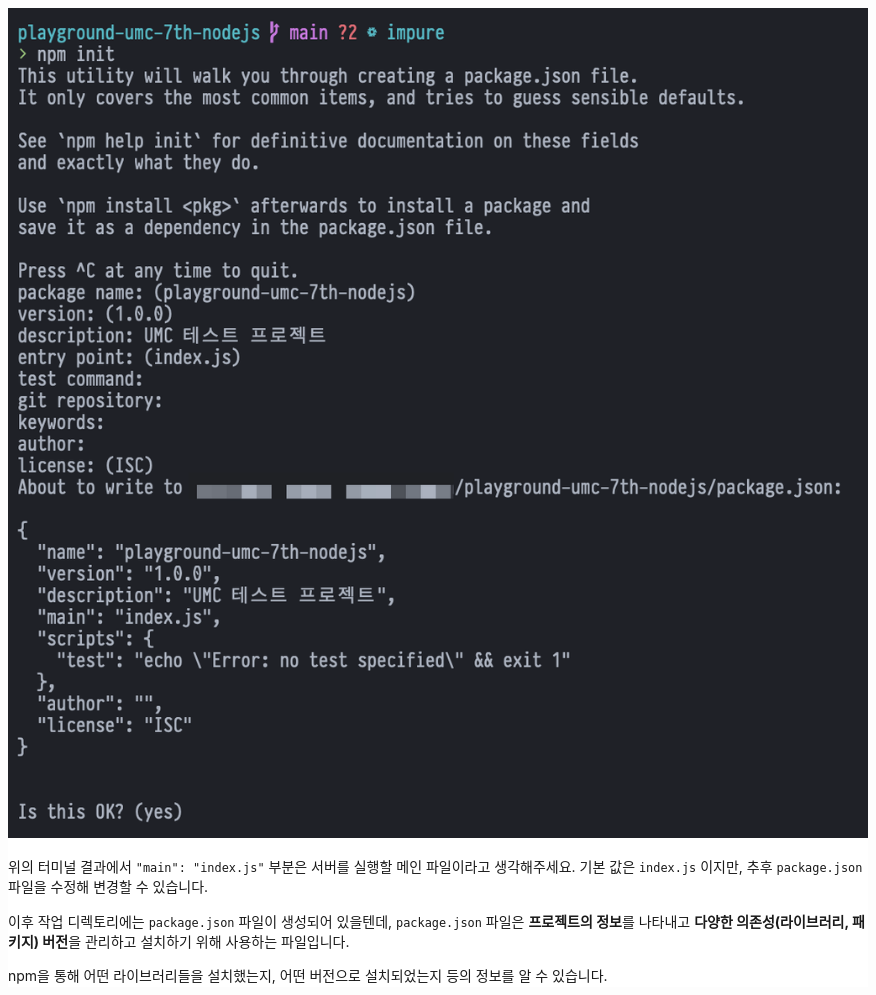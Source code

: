 ![CleanShot 2024-08-28 at 00.44.52@2x.png](Chapter%203%20API%20URL%EC%9D%98%20%EC%84%A4%EA%B3%84%20&%20%ED%94%84%EB%A1%9C%EC%A0%9D%ED%8A%B8%20%EC%84%B8%ED%8C%85%20-%20Node%20js%20280b57f4596b81b5a72def8b2bdde60e/CleanShot_2024-08-28_at_00.44.522x.png)

위의 터미널 결과에서 `"main": "index.js"` 부분은 서버를 실행할 메인 파일이라고 생각해주세요. 기본 값은 `index.js` 이지만, 추후 `package.json` 파일을 수정해 변경할 수 있습니다.

이후 작업 디렉토리에는 `package.json` 파일이 생성되어 있을텐데, `package.json` 파일은 **프로젝트의 정보**를 나타내고 **다양한 의존성(라이브러리, 패키지) 버전**을 관리하고 설치하기 위해 사용하는 파일입니다.

npm을 통해 어떤 라이브러리들을 설치했는지, 어떤 버전으로 설치되었는지 등의 정보를 알 수 있습니다.
